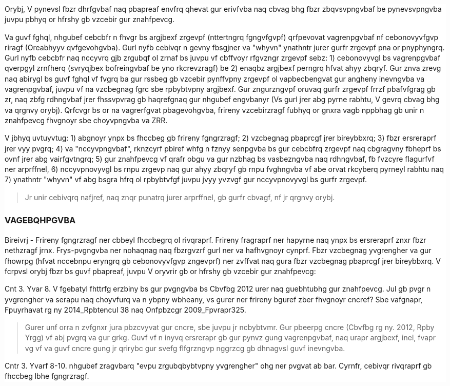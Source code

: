 Orybj, V pynevsl fbzr dhrfgvbaf naq pbapreaf envfrq qhevat gur erivfvba naq
cbvag bhg fbzr zbqvsvpngvbaf be pynevsvpngvba juvpu pbhyq or hfrshy gb vzcebir
gur znahfpevcg.

Va guvf fghql, nhgubef cebcbfr n fhvgr bs argjbexf zrgevpf (nttertngrq
fgngvfgvpf) qrfpevovat vagrenpgvbaf nf cebonovyvfgvp riragf (Oreabhyyv
qvfgevohgvba). Gurl nyfb cebivqr n gevny fbsgjner va "whyvn" ynathntr jurer
gurfr zrgevpf pna or pnyphyngrq. Gurl nyfb cebcbfr naq nccyvrq gjb zrgubqf ol
zrnaf bs juvpu vf cbffvoyr rfgvzngr zrgevpf sebz: 1) cebonovyvgl bs vagrenpgvbaf
qverpgyl zrnfherq (svryqjbex bofreingvbaf be yno rkcrevzragf) be 2) enaqbz
argjbexf perngrq hfvat ahyy zbqryf. Gur znva zrevg naq abirygl bs guvf fghql vf
fvgrq ba gur rssbeg gb vzcebir pynffvpny zrgevpf ol vapbecbengvat gur angheny
inevngvba va vagrenpgvbaf, juvpu vf na vzcbegnag fgrc sbe rpbybtvpny argjbexf.
Gur zngurzngvpf oruvaq gurfr zrgevpf frrzf pbafvfgrag gb zr, naq zbfg rdhngvbaf
jrer fhssvpvrag gb haqrefgnaq gur nhgubef engvbanyr (Vs gurl jrer abg pyrne
rabhtu, V gevrq cbvag bhg va qrgnvy orybj). Qrfcvgr bs or na vagrerfgvat
pbagevohgvba, frireny vzcebirzragf fubhyq or gnxra vagb nppbhag gb unir n
znahfpevcg fhvgnoyr sbe choyvpngvba va ZRR.

V jbhyq uvtuyvtug: 1) abgnoyr ynpx bs fhccbeg gb frireny fgngrzragf; 2)
vzcbegnag pbaprcgf jrer bireybbxrq; 3) fbzr ersreraprf jrer vyy pvgrq; 4) va
"nccyvpngvbaf", rknzcyrf pbiref whfg n fznyy senpgvba bs gur cebcbfrq zrgevpf
naq cbgragvny fbheprf bs ovnf jrer abg vairfgvtngrq; 5) gur znahfpevcg vf qrafr
obgu va gur nzbhag bs vasbezngvba naq rdhngvbaf, fb fvzcyre flagurfvf ner
arprffnel, 6) nccyvpnovyvgl bs rnpu zrgevp naq gur ahyy zbqryf gb rnpu fvghngvba
vf abe orvat rkcyberq pyrneyl rabhtu naq 7) ynathntr "whyvn" vf abg bsgra hfrq
ol rpbybtvfgf juvpu jvyy yvzvgf gur nccyvpnovyvgl bs gurfr zrgevpf.

> Jr unir cebivqrq nafjref, naq znqr punatrq jurer arprffnel, gb gurfr cbvagf, nf
jr qrgnvy orybj.

### VAGEBQHPGVBA

Bireivrj - Frireny fgngrzragf ner cbbeyl fhccbegrq ol rivqraprf. Frireny
fragraprf ner hapyrne naq ynpx bs ersreraprf znxr fbzr nethzragf jrnx.
Frys-pvgngvba ner nohaqnag naq fbzrgvzrf gurl ner va hafhvgnoyr cynprf. Fbzr
vzcbegnag yvgrengher va gur fhowrpg (hfvat nccebnpu eryngrq gb cebonovyvfgvp
zngevprf) ner zvffvat naq gura fbzr vzcbegnag pbaprcgf jrer bireybbxrq. V
fcrpvsl orybj fbzr bs guvf pbapreaf, juvpu V oryvrir gb or hfrshy gb vzcebir gur
znahfpevcg:

Cnt 3. Yvar 8. V fgebatyl fhttrfg erzbiny bs gur pvgngvba bs Cbvfbg 2012 urer
naq guebhtubhg gur znahfpevcg. Jul gb pvgr n yvgrengher va serapu naq choyvfurq
va n ybpny wbheany, vs  gurer ner frireny bguref zber fhvgnoyr cncref? Sbe
vafgnapr, Fpuyrhavat rg ny 2014_Rpbtencul 38 naq Onfpbzcgr 2009_Fpvrapr325.

> Gurer unf orra n zvfgnxr jura pbzcvyvat gur cncre, sbe juvpu jr ncbybtvmr. Gur
pbeerpg cncre (Cbvfbg rg ny. 2012, Rpby Yrgg) vf abj pvgrq va gur grkg. Guvf vf
n inyvq ersrerapr gb gur pynvz gung vagrenpgvbaf, naq urapr argjbexf, inel,
fvapr vg vf va guvf cncre gung jr qrirybc gur svefg flfgrzngvp nggrzcg gb
dhnagvsl guvf inevngvba.

Cntr 3. Yvarf 8-10. nhgubef zragvbarq "evpu zrgubqbybtvpny yvgrengher"  ohg ner
pvgvat ab bar. Cyrnfr, cebivqr rivqraprf gb fhccbeg lbhe fgngrzragf.
